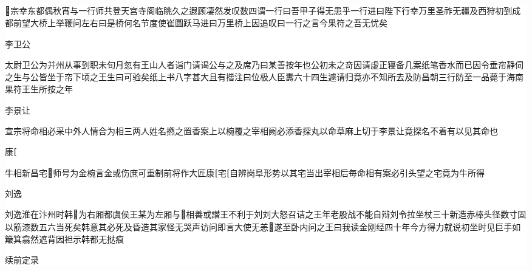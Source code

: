 宗幸东都偶秋宵与一行师共登天宫寺阁临眺久之遐顾凄然发叹数四谓一行曰吾甲子得无患乎一行进曰陛下行幸万里圣祚无疆及西狩初到成都前望大桥上举鞭问左右曰是桥何名节度使崔圆跃马进曰万里桥上因追叹曰一行之言今果符之吾无忧矣  

李卫公  

太尉卫公为并州从事到职未旬月忽有王山人者诣门请谒公与之及席乃曰某善按年也公初未之竒因请虚正寝备几案纸笔香水而已因令垂帘静伺之生与公皆坐于帘下顷之王生曰可验矣纸上书八字甚大且有揩注曰位极人臣夀六十四生遽请归竟亦不知所去及防昌朝三行防至一品薨于海南果符王生所按之年  

李景让  

宣宗将命相必采中外人情合为相三两人姓名撚之置香案上以椀覆之宰相阙必添香探丸以命草麻上切于李景让竟探名不着有以见其命也  

康  

牛相新昌宅师号为金椀言金或伤庶可重制前将作大匠康宅自辨岗阜形势以其宅当出宰相后毎命相有案必引头望之宅竟为牛所得  

刘逸  

刘逸淮在汴州时韩为右厢都虞侯王某为左厢与相善或譛王不利于刘刘大怒召诘之王年老股战不能自辩刘令拉坐杖三十新造赤棒头径数寸固以筋漆数五六当死矣韩意其必死及昏造其家怪无哭声访问即言大使无恙遂至卧内问之王曰我读金刚经四十年今方得力就说初坐时见巨手如簸箕翕然遮背因袒示韩都无挞痕  

续前定录  
